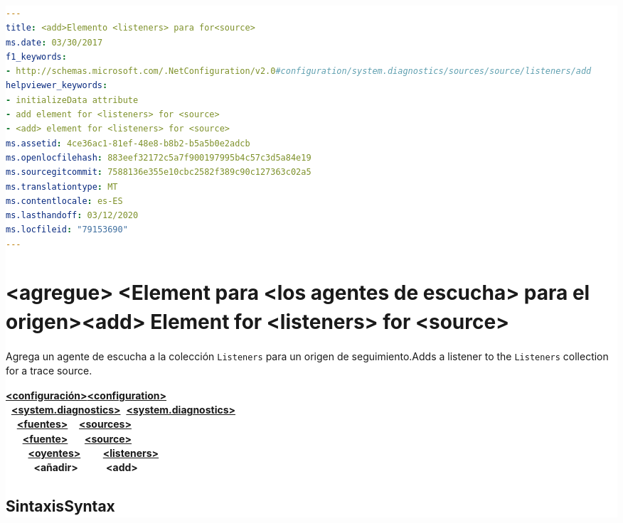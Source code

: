 ```yaml
---
title: <add>Elemento <listeners> para for<source>
ms.date: 03/30/2017
f1_keywords:
- http://schemas.microsoft.com/.NetConfiguration/v2.0#configuration/system.diagnostics/sources/source/listeners/add
helpviewer_keywords:
- initializeData attribute
- add element for <listeners> for <source>
- <add> element for <listeners> for <source>
ms.assetid: 4ce36ac1-81ef-48e8-b8b2-b5a5b0e2adcb
ms.openlocfilehash: 883eef32172c5a7f900197995b4c57c3d5a84e19
ms.sourcegitcommit: 7588136e355e10cbc2582f389c90c127363c02a5
ms.translationtype: MT
ms.contentlocale: es-ES
ms.lasthandoff: 03/12/2020
ms.locfileid: "79153690"
---
```

# <a name="add-element-for-listeners-for-source"></a><span data-ttu-id="e9b9b-102">\<agregue> \<Element para \<los agentes de escucha> para el origen></span><span class="sxs-lookup"><span data-stu-id="e9b9b-102">\<add> Element for \<listeners> for \<source></span></span>
<span data-ttu-id="e9b9b-103">Agrega un agente de escucha a la colección `Listeners` para un origen de seguimiento.</span><span class="sxs-lookup"><span data-stu-id="e9b9b-103">Adds a listener to the `Listeners` collection for a trace source.</span></span>  

<span data-ttu-id="e9b9b-104">[**\<configuración>**](../configuration-element.md)</span><span class="sxs-lookup"><span data-stu-id="e9b9b-104">[**\<configuration>**](../configuration-element.md)</span></span>\
<span data-ttu-id="e9b9b-105">&nbsp;&nbsp;[**\<system.diagnostics>**](system-diagnostics-element.md)</span><span class="sxs-lookup"><span data-stu-id="e9b9b-105">&nbsp;&nbsp;[**\<system.diagnostics>**](system-diagnostics-element.md)</span></span>\
<span data-ttu-id="e9b9b-106">&nbsp;&nbsp;&nbsp;&nbsp;[**\<fuentes>**](sources-element.md)</span><span class="sxs-lookup"><span data-stu-id="e9b9b-106">&nbsp;&nbsp;&nbsp;&nbsp;[**\<sources>**](sources-element.md)</span></span>\
<span data-ttu-id="e9b9b-107">&nbsp;&nbsp;&nbsp;&nbsp;&nbsp;&nbsp;[**\<fuente>**](source-element.md)</span><span class="sxs-lookup"><span data-stu-id="e9b9b-107">&nbsp;&nbsp;&nbsp;&nbsp;&nbsp;&nbsp;[**\<source>**](source-element.md)</span></span>\
<span data-ttu-id="e9b9b-108">&nbsp;&nbsp;&nbsp;&nbsp;&nbsp;&nbsp;&nbsp;&nbsp;[**\<oyentes>**](listeners-element-for-source.md)</span><span class="sxs-lookup"><span data-stu-id="e9b9b-108">&nbsp;&nbsp;&nbsp;&nbsp;&nbsp;&nbsp;&nbsp;&nbsp;[**\<listeners>**](listeners-element-for-source.md)</span></span>\
<span data-ttu-id="e9b9b-109">&nbsp;&nbsp;&nbsp;&nbsp;&nbsp;&nbsp;&nbsp;&nbsp;&nbsp;&nbsp;**\<añadir>**</span><span class="sxs-lookup"><span data-stu-id="e9b9b-109">&nbsp;&nbsp;&nbsp;&nbsp;&nbsp;&nbsp;&nbsp;&nbsp;&nbsp;&nbsp;**\<add>**</span></span>

## <a name="syntax"></a><span data-ttu-id="e9b9b-110">Sintaxis</span><span class="sxs-lookup"><span data-stu-id="e9b9b-110">Syntax</span></span>  
  